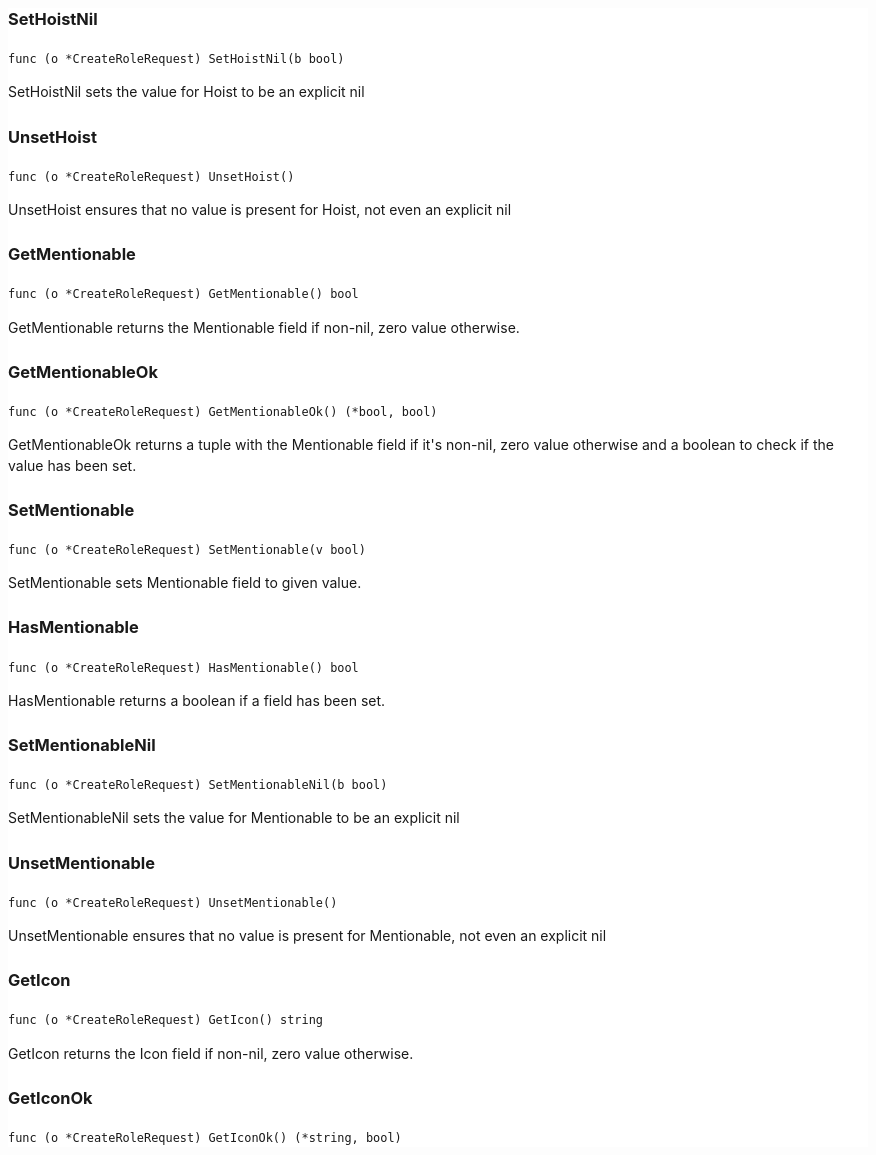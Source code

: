 ### SetHoistNil

`func (o *CreateRoleRequest) SetHoistNil(b bool)`

 SetHoistNil sets the value for Hoist to be an explicit nil

### UnsetHoist
`func (o *CreateRoleRequest) UnsetHoist()`

UnsetHoist ensures that no value is present for Hoist, not even an explicit nil
### GetMentionable

`func (o *CreateRoleRequest) GetMentionable() bool`

GetMentionable returns the Mentionable field if non-nil, zero value otherwise.

### GetMentionableOk

`func (o *CreateRoleRequest) GetMentionableOk() (*bool, bool)`

GetMentionableOk returns a tuple with the Mentionable field if it's non-nil, zero value otherwise
and a boolean to check if the value has been set.

### SetMentionable

`func (o *CreateRoleRequest) SetMentionable(v bool)`

SetMentionable sets Mentionable field to given value.

### HasMentionable

`func (o *CreateRoleRequest) HasMentionable() bool`

HasMentionable returns a boolean if a field has been set.

### SetMentionableNil

`func (o *CreateRoleRequest) SetMentionableNil(b bool)`

 SetMentionableNil sets the value for Mentionable to be an explicit nil

### UnsetMentionable
`func (o *CreateRoleRequest) UnsetMentionable()`

UnsetMentionable ensures that no value is present for Mentionable, not even an explicit nil
### GetIcon

`func (o *CreateRoleRequest) GetIcon() string`

GetIcon returns the Icon field if non-nil, zero value otherwise.

### GetIconOk

`func (o *CreateRoleRequest) GetIconOk() (*string, bool)`

